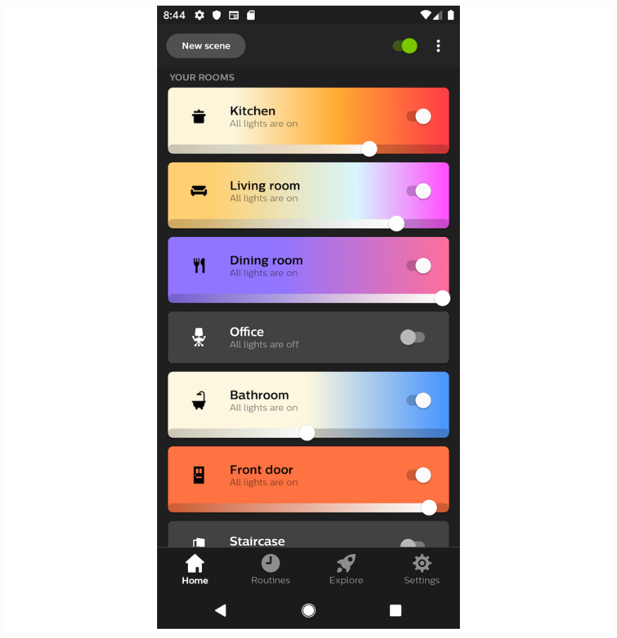 <center><img width="50%" height="50%" src="hue_homescreen.png" alt="Philips Hue home screen design"></center>
